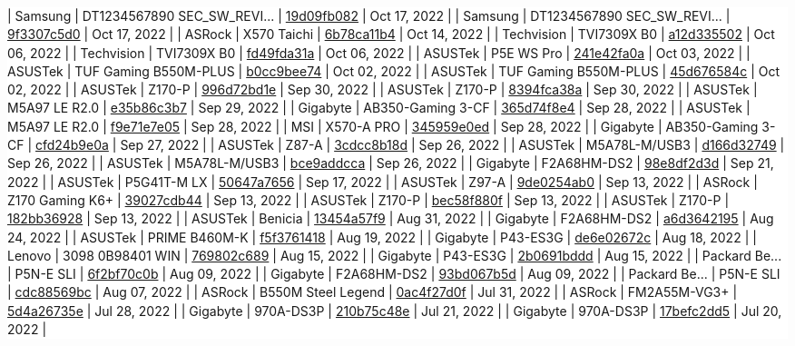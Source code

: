 | Samsung       | DT1234567890 SEC_SW_REVI... | [19d09fb082](https://linux-hardware.org/?probe=19d09fb082) | Oct 17, 2022 |
| Samsung       | DT1234567890 SEC_SW_REVI... | [9f3307c5d0](https://linux-hardware.org/?probe=9f3307c5d0) | Oct 17, 2022 |
| ASRock        | X570 Taichi                 | [6b78ca11b4](https://linux-hardware.org/?probe=6b78ca11b4) | Oct 14, 2022 |
| Techvision    | TVI7309X B0                 | [a12d335502](https://linux-hardware.org/?probe=a12d335502) | Oct 06, 2022 |
| Techvision    | TVI7309X B0                 | [fd49fda31a](https://linux-hardware.org/?probe=fd49fda31a) | Oct 06, 2022 |
| ASUSTek       | P5E WS Pro                  | [241e42fa0a](https://linux-hardware.org/?probe=241e42fa0a) | Oct 03, 2022 |
| ASUSTek       | TUF Gaming B550M-PLUS       | [b0cc9bee74](https://linux-hardware.org/?probe=b0cc9bee74) | Oct 02, 2022 |
| ASUSTek       | TUF Gaming B550M-PLUS       | [45d676584c](https://linux-hardware.org/?probe=45d676584c) | Oct 02, 2022 |
| ASUSTek       | Z170-P                      | [996d72bd1e](https://linux-hardware.org/?probe=996d72bd1e) | Sep 30, 2022 |
| ASUSTek       | Z170-P                      | [8394fca38a](https://linux-hardware.org/?probe=8394fca38a) | Sep 30, 2022 |
| ASUSTek       | M5A97 LE R2.0               | [e35b86c3b7](https://linux-hardware.org/?probe=e35b86c3b7) | Sep 29, 2022 |
| Gigabyte      | AB350-Gaming 3-CF           | [365d74f8e4](https://linux-hardware.org/?probe=365d74f8e4) | Sep 28, 2022 |
| ASUSTek       | M5A97 LE R2.0               | [f9e71e7e05](https://linux-hardware.org/?probe=f9e71e7e05) | Sep 28, 2022 |
| MSI           | X570-A PRO                  | [345959e0ed](https://linux-hardware.org/?probe=345959e0ed) | Sep 28, 2022 |
| Gigabyte      | AB350-Gaming 3-CF           | [cfd24b9e0a](https://linux-hardware.org/?probe=cfd24b9e0a) | Sep 27, 2022 |
| ASUSTek       | Z87-A                       | [3cdcc8b18d](https://linux-hardware.org/?probe=3cdcc8b18d) | Sep 26, 2022 |
| ASUSTek       | M5A78L-M/USB3               | [d166d32749](https://linux-hardware.org/?probe=d166d32749) | Sep 26, 2022 |
| ASUSTek       | M5A78L-M/USB3               | [bce9addcca](https://linux-hardware.org/?probe=bce9addcca) | Sep 26, 2022 |
| Gigabyte      | F2A68HM-DS2                 | [98e8df2d3d](https://linux-hardware.org/?probe=98e8df2d3d) | Sep 21, 2022 |
| ASUSTek       | P5G41T-M LX                 | [50647a7656](https://linux-hardware.org/?probe=50647a7656) | Sep 17, 2022 |
| ASUSTek       | Z97-A                       | [9de0254ab0](https://linux-hardware.org/?probe=9de0254ab0) | Sep 13, 2022 |
| ASRock        | Z170 Gaming K6+             | [39027cdb44](https://linux-hardware.org/?probe=39027cdb44) | Sep 13, 2022 |
| ASUSTek       | Z170-P                      | [bec58f880f](https://linux-hardware.org/?probe=bec58f880f) | Sep 13, 2022 |
| ASUSTek       | Z170-P                      | [182bb36928](https://linux-hardware.org/?probe=182bb36928) | Sep 13, 2022 |
| ASUSTek       | Benicia                     | [13454a57f9](https://linux-hardware.org/?probe=13454a57f9) | Aug 31, 2022 |
| Gigabyte      | F2A68HM-DS2                 | [a6d3642195](https://linux-hardware.org/?probe=a6d3642195) | Aug 24, 2022 |
| ASUSTek       | PRIME B460M-K               | [f5f3761418](https://linux-hardware.org/?probe=f5f3761418) | Aug 19, 2022 |
| Gigabyte      | P43-ES3G                    | [de6e02672c](https://linux-hardware.org/?probe=de6e02672c) | Aug 18, 2022 |
| Lenovo        | 3098 0B98401 WIN            | [769802c689](https://linux-hardware.org/?probe=769802c689) | Aug 15, 2022 |
| Gigabyte      | P43-ES3G                    | [2b0691bddd](https://linux-hardware.org/?probe=2b0691bddd) | Aug 15, 2022 |
| Packard Be... | P5N-E SLI                   | [6f2bf70c0b](https://linux-hardware.org/?probe=6f2bf70c0b) | Aug 09, 2022 |
| Gigabyte      | F2A68HM-DS2                 | [93bd067b5d](https://linux-hardware.org/?probe=93bd067b5d) | Aug 09, 2022 |
| Packard Be... | P5N-E SLI                   | [cdc88569bc](https://linux-hardware.org/?probe=cdc88569bc) | Aug 07, 2022 |
| ASRock        | B550M Steel Legend          | [0ac4f27d0f](https://linux-hardware.org/?probe=0ac4f27d0f) | Jul 31, 2022 |
| ASRock        | FM2A55M-VG3+                | [5d4a26735e](https://linux-hardware.org/?probe=5d4a26735e) | Jul 28, 2022 |
| Gigabyte      | 970A-DS3P                   | [210b75c48e](https://linux-hardware.org/?probe=210b75c48e) | Jul 21, 2022 |
| Gigabyte      | 970A-DS3P                   | [17befc2dd5](https://linux-hardware.org/?probe=17befc2dd5) | Jul 20, 2022 |